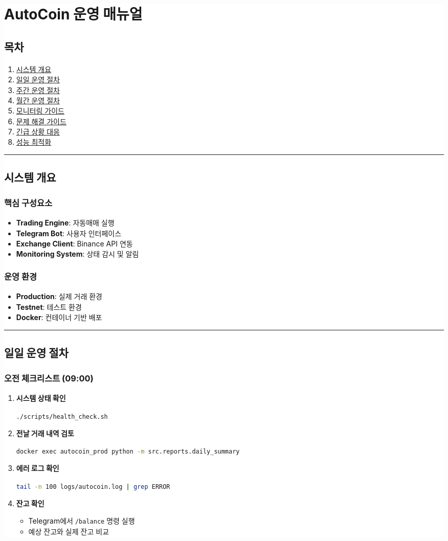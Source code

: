 # AutoCoin 운영 매뉴얼

## 목차
1. [시스템 개요](#시스템-개요)
2. [일일 운영 절차](#일일-운영-절차)
3. [주간 운영 절차](#주간-운영-절차)
4. [월간 운영 절차](#월간-운영-절차)
5. [모니터링 가이드](#모니터링-가이드)
6. [문제 해결 가이드](#문제-해결-가이드)
7. [긴급 상황 대응](#긴급-상황-대응)
8. [성능 최적화](#성능-최적화)

---

## 시스템 개요

### 핵심 구성요소
- **Trading Engine**: 자동매매 실행
- **Telegram Bot**: 사용자 인터페이스
- **Exchange Client**: Binance API 연동
- **Monitoring System**: 상태 감시 및 알림

### 운영 환경
- **Production**: 실제 거래 환경
- **Testnet**: 테스트 환경
- **Docker**: 컨테이너 기반 배포

---

## 일일 운영 절차

### 오전 체크리스트 (09:00)

1. **시스템 상태 확인**
   ```bash
   ./scripts/health_check.sh
   ```

2. **전날 거래 내역 검토**
   ```bash
   docker exec autocoin_prod python -m src.reports.daily_summary
   ```

3. **에러 로그 확인**
   ```bash
   tail -n 100 logs/autocoin.log | grep ERROR
   ```

4. **잔고 확인**
   - Telegram에서 `/balance` 명령 실행
   - 예상 잔고와 실제 잔고 비교
